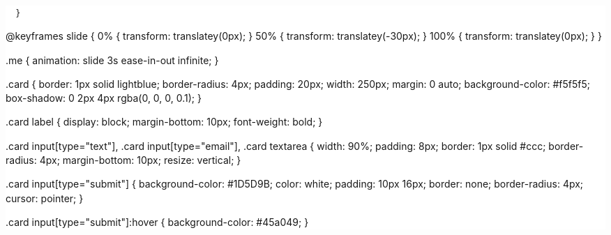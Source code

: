      }
@keyframes slide {
  0% {
    transform: translatey(0px);
  }
  50% {
    transform: translatey(-30px);
  }
  100% {
    transform: translatey(0px);
  }
}

.me {
  animation: slide 3s ease-in-out infinite;
}

  .card {
    border: 1px solid lightblue;
    border-radius: 4px;
    padding: 20px;
    width: 250px;
    margin: 0 auto;
    background-color: #f5f5f5;
    box-shadow: 0 2px 4px rgba(0, 0, 0, 0.1);
  }

  .card label {
    display: block;
    margin-bottom: 10px;
    font-weight: bold;
  }

  .card input[type="text"],
  .card input[type="email"],
  .card textarea {
    width: 90%;
    padding: 8px;
    border: 1px solid #ccc;
    border-radius: 4px;
    margin-bottom: 10px;
    resize: vertical;
  }

  .card input[type="submit"] {
    background-color: #1D5D9B;
    color: white;
    padding: 10px 16px;
    border: none;
    border-radius: 4px;
    cursor: pointer;
  }

  .card input[type="submit"]:hover {
    background-color: #45a049;
  }
